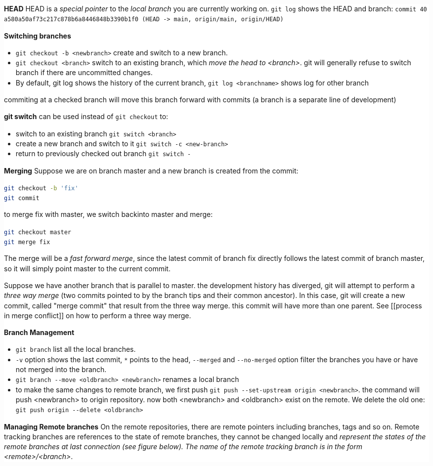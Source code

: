 **HEAD**
HEAD is a *special pointer* to the *local branch* you are currently working on. `git log` shows the HEAD and branch: `commit 40a580a50af73c217c878b6a8446848b3390b1f0 (HEAD -> main, origin/main, origin/HEAD)`

**Switching branches**
- `git checkout -b <newbranch>` create and switch to a new branch.
- `git checkout <branch>` switch to an existing branch, which *move the head to \<branch\>*. git will generally refuse to switch branch if there are uncommitted changes. 
- By default, git log shows the history of the current branch, `git log <branchname>` shows log for other branch

commiting at a checked branch will move this branch forward with commits (a branch is a separate line of development)

**git switch** can be used instead of `git checkout` to: 
- switch to an existing branch `git switch <branch>`
- create a new branch and switch to it `git switch -c <new-branch>`
- return to previously checked out branch `git switch -`

**Merging**
Suppose we are on branch master and a new branch is created from the commit:
```bash
git checkout -b 'fix'
git commit
```

to merge fix with master, we switch backinto master and merge:
```bash
git checkout master
git merge fix
```

The merge will be a *fast forward merge*, since the latest commit of branch fix directly follows the latest commit of branch master, so it will simply point master to the current commit.

Suppose we have another branch that is parallel to master. the development history has diverged, git will attempt to perform a *three way merge* (two commits pointed to by the branch tips and their common ancestor). In this case, git will create a new commit, called "merge commit" that result from the three way merge. this commit will have more than one parent. See [[process in merge conflict]] on how to perform a three way merge. 
    
**Branch Management**
- `git branch` list all the local branches.
- `-v` option shows the last commit, `*` points to the head, `--merged` and `--no-merged` option filter the branches you have or have not merged into the branch.
- `git branch --move <oldbranch> <newbranch>` renames a local branch
- to make the same changes to remote branch, we first push `git push --set-upstream origin <newbranch>`. the command will push \<newbranch\> to origin repository. now both \<newbranch\> and \<oldbranch\> exist on the remote. We delete the old one: `git push origin --delete <oldbranch>`

**Managing Remote branches**
On the remote repositories, there are remote pointers including branches, tags and so on.
Remote tracking branches are references to the state of remote branches, they cannot be changed locally and *represent the states of the remote branches at last connection (see figure below). The name of the remote tracking branch is in the form \<remote\>/\<branch\>*. 
